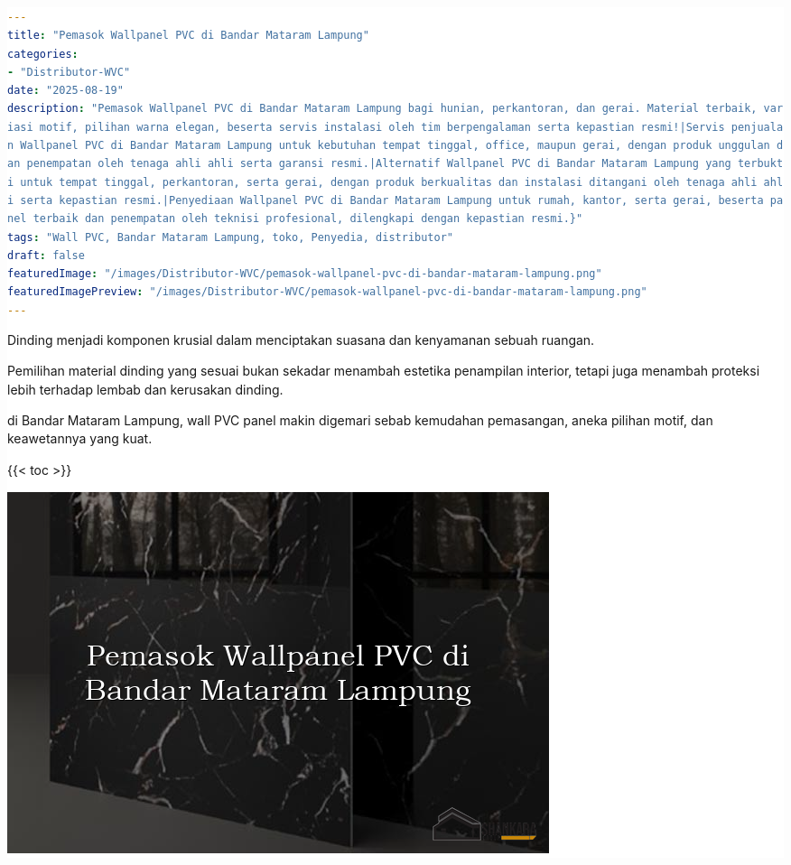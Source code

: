 ```yaml
---
title: "Pemasok Wallpanel PVC di Bandar Mataram Lampung"
categories:
- "Distributor-WVC"
date: "2025-08-19"
description: "Pemasok Wallpanel PVC di Bandar Mataram Lampung bagi hunian, perkantoran, dan gerai. Material terbaik, variasi motif, pilihan warna elegan, beserta servis instalasi oleh tim berpengalaman serta kepastian resmi!|Servis penjualan Wallpanel PVC di Bandar Mataram Lampung untuk kebutuhan tempat tinggal, office, maupun gerai, dengan produk unggulan dan penempatan oleh tenaga ahli ahli serta garansi resmi.|Alternatif Wallpanel PVC di Bandar Mataram Lampung yang terbukti untuk tempat tinggal, perkantoran, serta gerai, dengan produk berkualitas dan instalasi ditangani oleh tenaga ahli ahli serta kepastian resmi.|Penyediaan Wallpanel PVC di Bandar Mataram Lampung untuk rumah, kantor, serta gerai, beserta panel terbaik dan penempatan oleh teknisi profesional, dilengkapi dengan kepastian resmi.}"
tags: "Wall PVC, Bandar Mataram Lampung, toko, Penyedia, distributor"
draft: false
featuredImage: "/images/Distributor-WVC/pemasok-wallpanel-pvc-di-bandar-mataram-lampung.png"
featuredImagePreview: "/images/Distributor-WVC/pemasok-wallpanel-pvc-di-bandar-mataram-lampung.png"
---
```


Dinding menjadi komponen krusial dalam menciptakan suasana dan kenyamanan sebuah ruangan.

Pemilihan material dinding yang sesuai bukan sekadar menambah estetika penampilan interior, tetapi juga menambah proteksi lebih terhadap lembab dan kerusakan dinding.

di Bandar Mataram Lampung, wall PVC panel makin digemari sebab kemudahan pemasangan, aneka pilihan motif, dan keawetannya yang kuat.

{{< toc >}}

![Pemasok Wallpanel PVC di Bandar Mataram Lampung](/images/Distributor-WVC/Pemasok-Wallpanel-PVC-di-Bandar-Mataram-Lampung.png)
